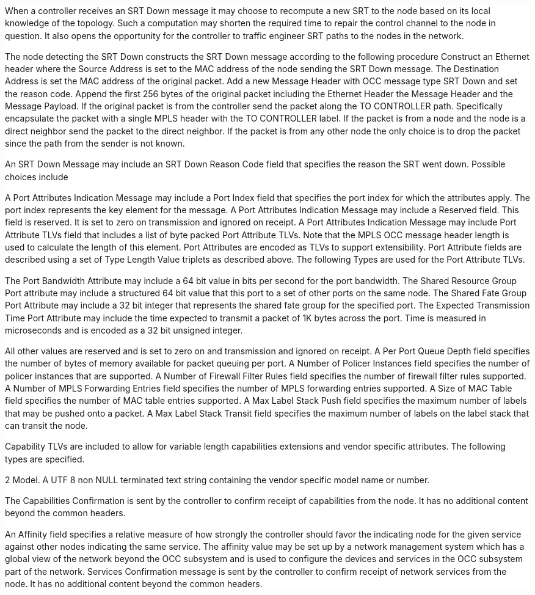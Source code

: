 When a controller receives an SRT Down message it may choose to recompute a new SRT to the node based on its local knowledge of the topology. Such a computation may shorten the required time to repair the control channel to the node in question. It also opens the opportunity for the controller to traffic engineer SRT paths to the nodes in the network.

The node detecting the SRT Down constructs the SRT Down message according to the following procedure Construct an Ethernet header where the Source Address is set to the MAC address of the node sending the SRT Down message. The Destination Address is set the MAC address of the original packet. Add a new Message Header with OCC message type SRT Down and set the reason code. Append the first 256 bytes of the original packet including the Ethernet Header the Message Header and the Message Payload. If the original packet is from the controller send the packet along the TO CONTROLLER path. Specifically encapsulate the packet with a single MPLS header with the TO CONTROLLER label. If the packet is from a node and the node is a direct neighbor send the packet to the direct neighbor. If the packet is from any other node the only choice is to drop the packet since the path from the sender is not known.

An SRT Down Message may include an SRT Down Reason Code field that specifies the reason the SRT went down. Possible choices include 

A Port Attributes Indication Message may include a Port Index field that specifies the port index for which the attributes apply. The port index represents the key element for the message. A Port Attributes Indication Message may include a Reserved field. This field is reserved. It is set to zero on transmission and ignored on receipt. A Port Attributes Indication Message may include Port Attribute TLVs field that includes a list of byte packed Port Attribute TLVs. Note that the MPLS OCC message header length is used to calculate the length of this element. Port Attributes are encoded as TLVs to support extensibility. Port Attribute fields are described using a set of Type Length Value triplets as described above. The following Types are used for the Port Attribute TLVs.

The Port Bandwidth Attribute may include a 64 bit value in bits per second for the port bandwidth. The Shared Resource Group Port attribute may include a structured 64 bit value that this port to a set of other ports on the same node. The Shared Fate Group Port Attribute may include a 32 bit integer that represents the shared fate group for the specified port. The Expected Transmission Time Port Attribute may include the time expected to transmit a packet of 1K bytes across the port. Time is measured in microseconds and is encoded as a 32 bit unsigned integer.

All other values are reserved and is set to zero on and transmission and ignored on receipt. A Per Port Queue Depth field specifies the number of bytes of memory available for packet queuing per port. A Number of Policer Instances field specifies the number of policer instances that are supported. A Number of Firewall Filter Rules field specifies the number of firewall filter rules supported. A Number of MPLS Forwarding Entries field specifies the number of MPLS forwarding entries supported. A Size of MAC Table field specifies the number of MAC table entries supported. A Max Label Stack Push field specifies the maximum number of labels that may be pushed onto a packet. A Max Label Stack Transit field specifies the maximum number of labels on the label stack that can transit the node.

Capability TLVs are included to allow for variable length capabilities extensions and vendor specific attributes. The following types are specified.

2 Model. A UTF 8 non NULL terminated text string containing the vendor specific model name or number.

The Capabilities Confirmation is sent by the controller to confirm receipt of capabilities from the node. It has no additional content beyond the common headers.

An Affinity field specifies a relative measure of how strongly the controller should favor the indicating node for the given service against other nodes indicating the same service. The affinity value may be set up by a network management system which has a global view of the network beyond the OCC subsystem and is used to configure the devices and services in the OCC subsystem part of the network. Services Confirmation message is sent by the controller to confirm receipt of network services from the node. It has no additional content beyond the common headers.
